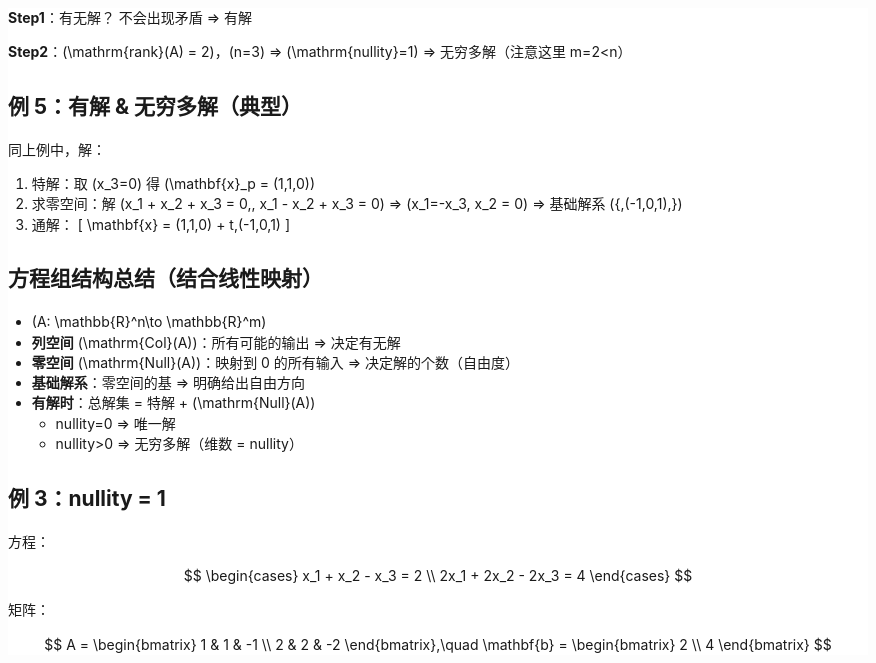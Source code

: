 **Step1**：有无解？ 不会出现矛盾 $\Rightarrow$ 有解

**Step2**：\(\mathrm{rank}(A) = 2\)，\(n=3\) $\Rightarrow$ \(\mathrm{nullity}=1\) $\Rightarrow$ 无穷多解（注意这里 m=2<n）


## **例 5：有解 & 无穷多解（典型）**

同上例中，解：
1. 特解：取 \(x_3=0\) 得 \(\mathbf{x}_p = (1,1,0)\)
2. 求零空间：解 \(x_1 + x_2 + x_3 = 0,\, x_1 - x_2 + x_3 = 0\) $\Rightarrow$ \(x_1=-x_3, x_2 = 0\) $\Rightarrow$ 基础解系 \(\{\,(-1,0,1)\,\}\)
3. 通解：
\[
\mathbf{x} = (1,1,0) + t\,(-1,0,1)
\]


## **方程组结构总结（结合线性映射）**

- \(A: \mathbb{R}^n\to \mathbb{R}^m\)
- **列空间** \(\mathrm{Col}(A)\)：所有可能的输出 $\Rightarrow$ 决定有无解
- **零空间** \(\mathrm{Null}(A)\)：映射到 0 的所有输入 $\Rightarrow$ 决定解的个数（自由度）
- **基础解系**：零空间的基 $\Rightarrow$ 明确给出自由方向
- **有解时**：总解集 = 特解 + \(\mathrm{Null}(A)\)
  - nullity=0 $\Rightarrow$ 唯一解
  - nullity>0 $\Rightarrow$ 无穷多解（维数 = nullity）



## **例 3：nullity = 1**

方程：

$$
\begin{cases}
x_1 + x_2 - x_3 = 2 \\
2x_1 + 2x_2 - 2x_3 = 4
\end{cases}
$$

矩阵：

$$
A =
\begin{bmatrix}
1 & 1 & -1 \\
2 & 2 & -2
\end{bmatrix},\quad
\mathbf{b} =
\begin{bmatrix}
2 \\
4
\end{bmatrix}
$$
